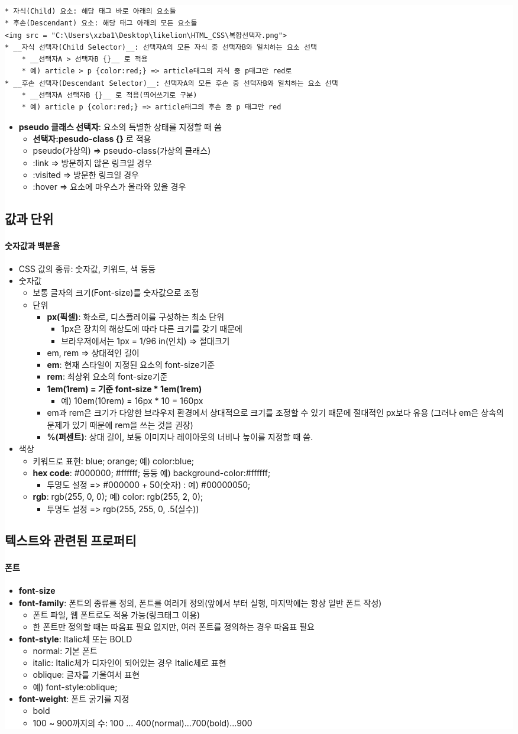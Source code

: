 	* 자식(Child) 요소: 해당 태그 바로 아래의 요소들
	* 후손(Descendant) 요소: 해당 태그 아래의 모든 요소들
	<img src = "C:\Users\xzba1\Desktop\likelion\HTML_CSS\복합선택자.png">
	* __자식 선택자(Child Selector)__: 선택자A의 모든 자식 중 선택자B와 일치하는 요소 선택
		* __선택자A > 선택자B {}__ 로 적용
		* 예) article > p {color:red;} => article태그의 자식 중 p태그만 red로
	* __후손 선택자(Descendant Selector)__: 선택자A의 모든 후손 중 선택자B와 일치하는 요소 선택
		* __선택자A 선택자B {}__ 로 적용(띄어쓰기로 구분)
		* 예) article p {color:red;} => article태그의 후손 중 p 태그만 red
* __pseudo 클래스 선택자__: 요소의 특별한 상태를 지정할 때 씀
	* __선택자:pesudo-class {}__ 로 적용
	* pseudo(가상의) => pseudo-class(가상의 클래스)
	* :link => 방문하지 않은 링크일 경우
	* :visited => 방문한 링크일 경우
	* :hover => 요소에 마우스가 올라와 있을 경우





## 값과 단위
#### 숫자값과 백분율
* CSS 값의 종류: 숫자값, 키워드, 색 등등
* 숫자값
	* 보통 글자의 크기(Font-size)를 숫자값으로 조정
	* 단위
		* __px(픽셀)__: 화소로, 디스플레이를 구성하는 최소 단위
			* 1px은 장치의 해상도에 따라 다른 크기를 갖기 때문에 
			* 브라우저에서는 1px = 1/96 in(인치) => 절대크기
		* em, rem => 상대적인 길이
		* __em__: 현재 스타일이 지정된 요소의 font-size기준
		* __rem__: 최상위 요소의 font-size기준
		* __1em(1rem) = 기준 font-size * 1em(1rem)__
			* 예) 10em(10rem) = 16px * 10 = 160px
		* em과 rem은 크기가 다양한 브라우저 환경에서 상대적으로 크기를 조정할 수 있기 때문에 절대적인 px보다 유용 (그러나 em은 상속의 문제가 있기 때문에 rem을 쓰는 것을 권장)
		* __%(퍼센트)__: 상대 길이, 보통 이미지나 레이아웃의 너비나 높이를 지정할 때 씀.
* 색상
	* 키워드로 표현: blue; orange; 예) color:blue;
	* __hex code__: #000000; #ffffff; 등등 예) background-color:#ffffff;
		* 투명도 설정 => #000000 + 50(숫자) : 예) #00000050;
	* __rgb__: rgb(255, 0, 0); 예) color: rgb(255, 2, 0);
		* 투명도 설정 => rgb(255, 255, 0, .5(실수))






## 텍스트와 관련된 프로퍼티

#### 폰트
* __font-size__
* __font-family__: 폰트의 종류를 정의, 폰트를 여러개 정의(앞에서 부터 실행, 마지막에는 항상 일반 폰트 작성)
	* 폰트 파일, 웹 폰트로도 적용 가능(링크태그 이용)
	* 한 폰트만 정의할 때는 따옴표 필요 없지만, 여러 폰트를 정의하는 경우 따옴표 필요
* __font-style__: Italic체 또는 BOLD
	* normal: 기본 폰트
	* italic: Italic체가 디자인이 되어있는 경우 Italic체로 표현
	* oblique: 글자를 기울여서 표현
	* 예) font-style:oblique;
* __font-weight__: 폰트 굵기를 지정
	* bold
	* 100 ~ 900까지의 수: 100 ... 400(normal)...700(bold)...900
